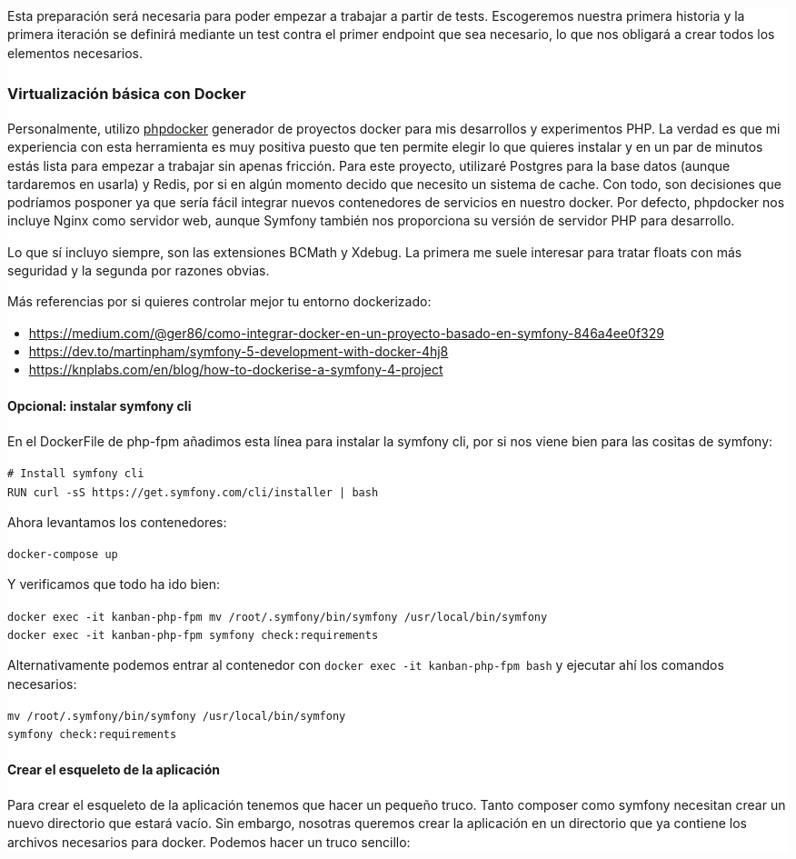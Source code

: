 Esta preparación será necesaria para poder empezar a trabajar a partir de tests. Escogeremos nuestra primera historia y la primera iteración se definirá mediante un test contra el primer endpoint que sea necesario, lo que nos obligará a crear todos los elementos necesarios.

### Virtualización básica con Docker

Personalmente, utilizo [phpdocker](https//phpdocker.io) generador de proyectos docker para mis desarrollos y experimentos PHP. La verdad es que mi experiencia con esta herramienta es muy positiva puesto que ten permite elegir lo que quieres instalar y en un par de minutos estás lista para empezar a trabajar sin apenas fricción. Para este proyecto, utilizaré Postgres para la base datos (aunque tardaremos en usarla) y Redis, por si en algún momento decido que necesito un sistema de cache. Con todo, son decisiones que podríamos posponer ya que sería fácil integrar nuevos contenedores de servicios en nuestro docker. Por defecto, phpdocker nos incluye Nginx como servidor web, aunque Symfony también nos proporciona su versión de servidor PHP para desarrollo.

Lo que sí incluyo siempre, son las extensiones BCMath y Xdebug. La primera me suele interesar para tratar floats con más seguridad y la segunda por razones obvias.

Más referencias por si quieres controlar mejor tu entorno dockerizado:

* https://medium.com/@ger86/como-integrar-docker-en-un-proyecto-basado-en-symfony-846a4ee0f329
* https://dev.to/martinpham/symfony-5-development-with-docker-4hj8
* https://knplabs.com/en/blog/how-to-dockerise-a-symfony-4-project

#### Opcional: instalar symfony cli

En el DockerFile de php-fpm añadimos esta línea para instalar la symfony cli, por si nos viene bien para las cositas de symfony:

```
# Install symfony cli
RUN curl -sS https://get.symfony.com/cli/installer | bash
```

Ahora levantamos los contenedores:

```
docker-compose up
```

Y verificamos que todo ha ido bien:

```
docker exec -it kanban-php-fpm mv /root/.symfony/bin/symfony /usr/local/bin/symfony
docker exec -it kanban-php-fpm symfony check:requirements
```

Alternativamente podemos entrar al contenedor con `docker exec -it kanban-php-fpm bash` y ejecutar ahí los comandos necesarios:

```
mv /root/.symfony/bin/symfony /usr/local/bin/symfony
symfony check:requirements
```


#### Crear el esqueleto de la aplicación

Para crear el esqueleto de la aplicación tenemos que hacer un pequeño truco. Tanto composer como symfony necesitan crear un nuevo directorio que estará vacío. Sin embargo, nosotras queremos crear la aplicación en un directorio que ya contiene los archivos necesarios para docker. Podemos hacer un truco sencillo:
